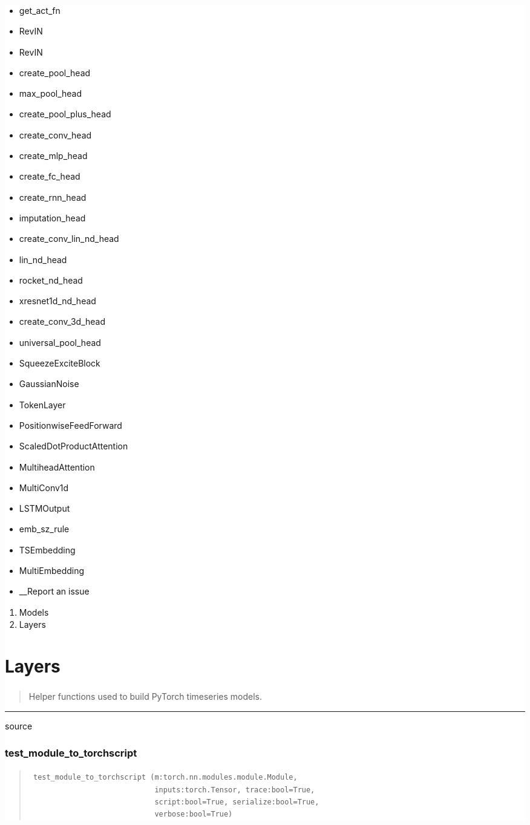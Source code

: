   * get_act_fn
  * RevIN
  * RevIN
  * create_pool_head
  * max_pool_head
  * create_pool_plus_head
  * create_conv_head
  * create_mlp_head
  * create_fc_head
  * create_rnn_head
  * imputation_head
  * create_conv_lin_nd_head
  * lin_nd_head
  * rocket_nd_head
  * xresnet1d_nd_head
  * create_conv_3d_head
  * universal_pool_head
  * SqueezeExciteBlock
  * GaussianNoise
  * TokenLayer
  * PositionwiseFeedForward
  * ScaledDotProductAttention
  * MultiheadAttention
  * MultiConv1d
  * LSTMOutput
  * emb_sz_rule
  * TSEmbedding
  * MultiEmbedding



  * __Report an issue



  1. Models
  2. Layers



# Layers

> Helper functions used to build PyTorch timeseries models.

* * *

source

### test_module_to_torchscript

> 
>      test_module_to_torchscript (m:torch.nn.modules.module.Module,
>                                  inputs:torch.Tensor, trace:bool=True,
>                                  script:bool=True, serialize:bool=True,
>                                  verbose:bool=True)
